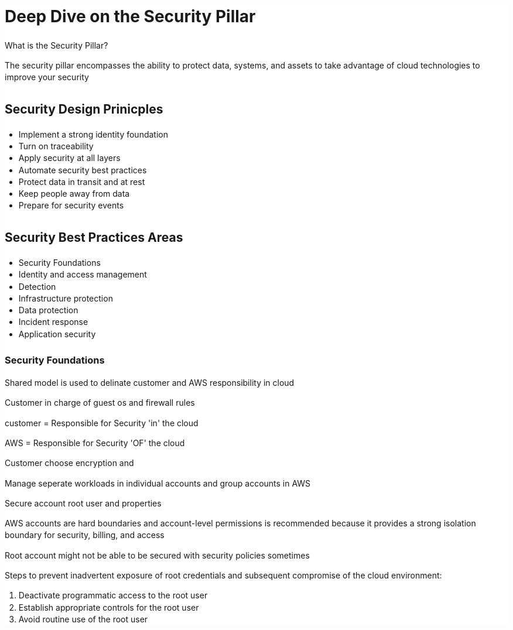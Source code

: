 
# Deep Dive on the Security Pillar

What is the Security Pillar?

The security pillar encompasses the ability to protect data, systems, and assets to take advantage of cloud technologies to improve your security

## Security Design Prinicples

- Implement a strong identity foundation
- Turn on traceability
- Apply security at all layers
- Automate security best practices
- Protect data in transit and at rest
- Keep people away from data
- Prepare for security events

## Security Best Practices Areas

- Security Foundations
- Identity and access management
- Detection
- Infrastructure protection
- Data protection
- Incident response
- Application security

### Security Foundations

Shared model is used to delinate customer and AWS responsibility in cloud

Customer in charge of guest os and firewall rules

customer = Responsible for Security 'in' the cloud

AWS = Responsible for Security 'OF' the cloud

Customer choose encryption and 

Manage seperate workloads in individual accounts and group accounts in AWS

Secure account root user and properties

AWS accounts are hard boundaries and account-level permissions is recommended because it provides a strong isolation boundary for security, billing, and access

Root account might not be able to be secured with security policies sometimes

Steps to prevent inadvertent exposure of root credentials and subsequent compromise of the cloud environment:

1. Deactivate programmatic access to the root user
2. Establish appropriate controls for the root user
3. Avoid routine use of the root user
